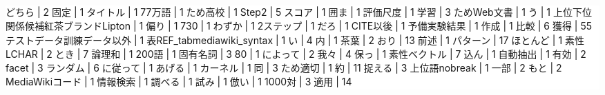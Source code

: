 どちら | 2
固定 | 1
タイトル | 1
77万語 | 1
ため高校 | 1
Step2 | 5
スコア | 1
囲ま | 1
評価尺度 | 1
学習 | 3
ためWeb文書 | 1
う | 1
上位下位関係候補紅茶ブランドLipton | 1
偏り | 1
730 | 1
わずか | 1
2ステップ | 1
だろ | 1
CITE以後 | 1
予備実験結果 | 1
作成 | 1
比較 | 6
獲得 | 55
テストデータ訓練データ以外 | 1
表REF_tabmediawiki_syntax | 1
い | 4
内 | 1
茶葉 | 2
おり | 13
前述 | 1
パターン | 17
ほとんど | 1
素性LCHAR | 2
とき | 7
論理和 | 1
200語 | 1
固有名詞 | 3
80 | 1
によって | 2
我々 | 4
保っ | 1
素性ベクトル | 7
込ん | 1
自動抽出 | 1
有効 | 2
facet | 3
ランダム | 6
に従って | 1
あげる | 1
カーネル | 1
同 | 3
ため適切 | 1
約 | 11
捉える | 3
上位語nobreak | 1
一部 | 2
もと | 2
MediaWikiコード | 1
情報検索 | 1
調べる | 1
試み | 1
倣い | 1
1000対 | 3
適用 | 14
